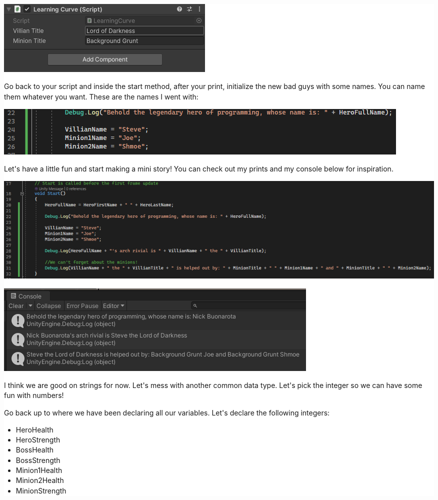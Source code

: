 ![screenshot](8.png)

Go back to your script and inside the start method, after your print, initialize the new bad guys with some names. You can name them whatever you want. These are the names I went with:

![screenshot](9.png)

Let's have a little fun and start making a mini story! You can check out my prints and my console below for inspiration. 

![screenshot](10.png)

![screenshot](11.png)

I think we are good on strings for now. Let's mess with another common data type. Let's pick the integer so we can have some fun with numbers!

Go back up to where we have been declaring all our variables. Let's declare the following integers:

- HeroHealth
- HeroStrength
- BossHealth
- BossStrength
- Minion1Health
- Minion2Health
- MinionStrength
